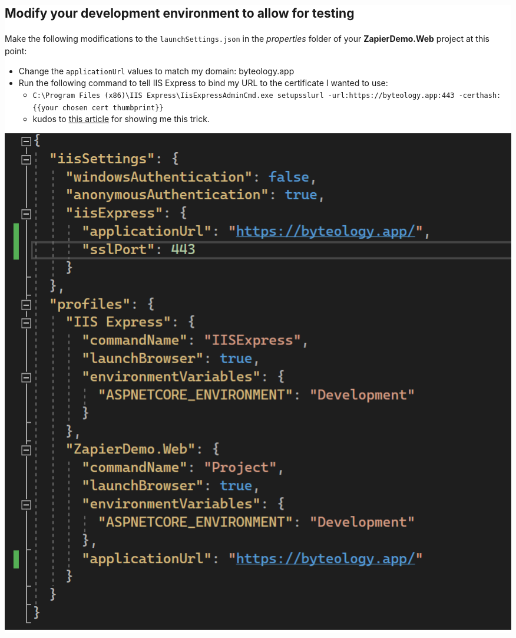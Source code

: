 ## Modify your development environment to allow for testing
Make the following modifications to the `launchSettings.json` in the *properties* folder of your **ZapierDemo.Web** project at this point:
- Change the `applicationUrl` values to match my domain: byteology.app
- Run the following command to tell IIS Express to bind my URL to the certificate I wanted to use:
	- `C:\Program Files (x86)\IIS Express\IisExpressAdminCmd.exe setupsslurl -url:https://byteology.app:443 -certhash:{{your chosen cert thumbprint}} `
	- kudos to [this article](https://improveandrepeat.com/2020/05/how-to-change-the-https-certificate-in-iis-express/) for showing me this trick.

![Screenshot of my launchSettings.json file contents](images/launchsettings_setup.png)
